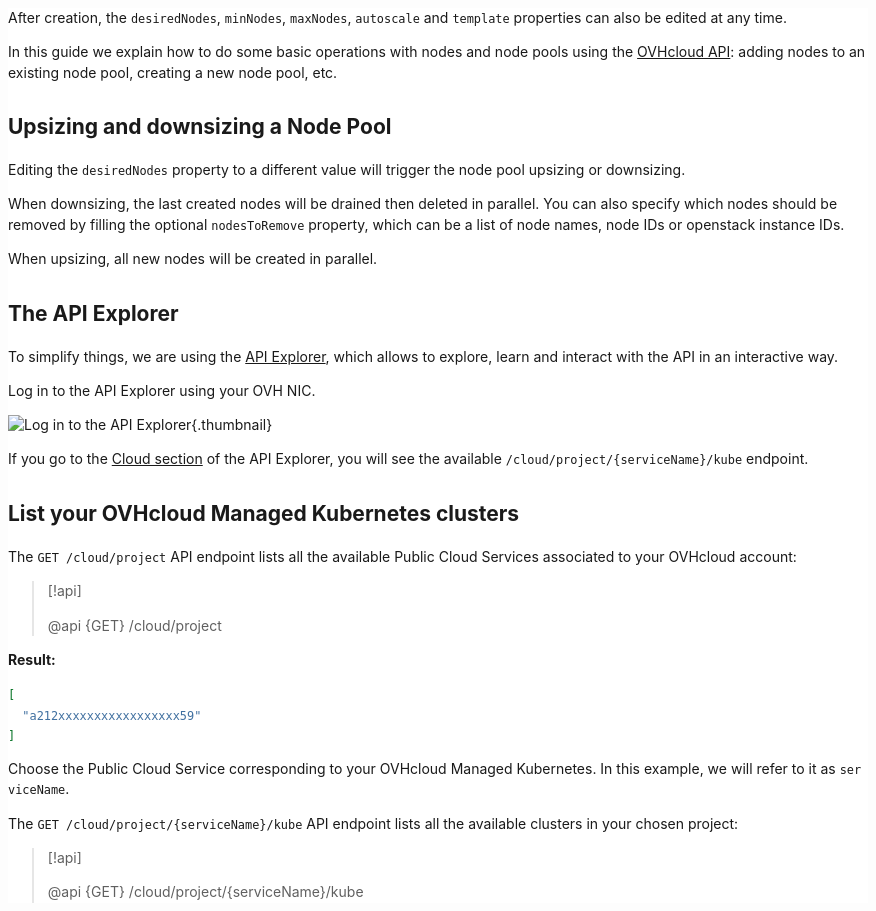 After creation, the `desiredNodes`, `minNodes`, `maxNodes`, `autoscale` and `template` properties can also be edited at any time.

In this guide we explain how to do some basic operations with nodes and node pools using the [OVHcloud API](https://api.ovh.com/): adding nodes to an existing node pool, creating a new node pool, etc.


## Upsizing and downsizing a Node Pool

Editing the `desiredNodes` property to a different value will trigger the node pool upsizing or downsizing.

When downsizing, the last created nodes will be drained then deleted in parallel. You can also specify which nodes should be removed by filling the optional `nodesToRemove` property, which can be a list of node names, node IDs or openstack instance IDs.

When upsizing, all new nodes will be created in parallel.

## The API Explorer

To simplify things, we are using the [API Explorer](https://api.ovh.com/), which allows to explore, learn and interact with the API in an interactive way.

Log in to the API Explorer using your OVH NIC.

![Log in to the API Explorer](images/kubernetes-quickstart-api-ovh-com-001.png){.thumbnail}

If you go to the [Cloud section](https://api.ovh.com/console/#/cloud) of the API Explorer, you will see the available `/cloud/project/{serviceName}/kube` endpoint.


## List your OVHcloud Managed Kubernetes clusters

The `GET /cloud/project` API endpoint lists all the available Public Cloud Services associated to your OVHcloud account:

> [!api]
>
> @api {GET} /cloud/project
> 

**Result:**

```json
[
  "a212xxxxxxxxxxxxxxxxx59"
]
```

Choose the Public Cloud Service corresponding to your OVHcloud Managed Kubernetes. In this example, we will refer to it as `serviceName`.

The `GET /cloud/project/{serviceName}/kube` API endpoint lists all the available clusters in your chosen project:

> [!api]
>
> @api {GET} /cloud/project/{serviceName}/kube
> 
